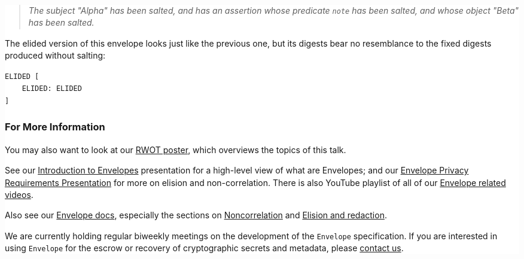 > *The subject "Alpha" has been salted, and has an assertion whose predicate `note` has been salted, and whose object "Beta" has been salted.*

The elided version of this envelope looks just like the previous one, but its digests bear no resemblance to the fixed digests produced without salting:

```
ELIDED [
    ELIDED: ELIDED
]
```

### For More Information

You may also want to look at our [RWOT poster](https://github.com/WebOfTrustInfo/rwot11-the-hague/blob/master/advance-readings/posters/elision-redaction-correlation-smart-documents-poster.pdf), which overviews the topics of this talk.

See our [Introduction to Envelopes](https://www.youtube.com/watch?v=OcnpYqHn8NQ) presentation for a high-level view of what are Envelopes; and our [Envelope Privacy Requirements Presentation](https://www.youtube.com/watch?v=ubqKJAizayU) for more on elision and non-correlation. There is also YouTube playlist of all of our [Envelope related videos](https://www.youtube.com/watch?v=JowheoEIGmE&list=PLCkrqxOY1FbooYwJ7ZhpJ_QQk8Az1aCnG).

Also see our [Envelope docs](https://github.com/BlockchainCommons/BCSwiftSecureComponents/tree/master/Docs), especially the sections on [Noncorrelation](https://github.com/BlockchainCommons/BCSwiftSecureComponents/blob/master/Docs/07-NONCORRELATION.md) and [Elision and redaction](https://github.com/BlockchainCommons/BCSwiftSecureComponents/blob/master/Docs/08-ELISION-REDACTION.md).

We are currently holding regular biweekly meetings on the development of the `Envelope` specification. If you are interested in using `Envelope` for the escrow or recovery of cryptographic secrets and metadata, please [contact us](mailto:team@blockchaincommons.com).
